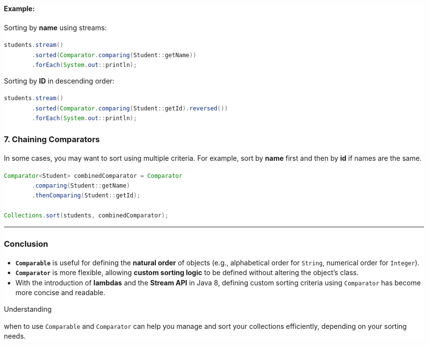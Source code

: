 #### Example:

Sorting by **name** using streams:

```java
students.stream()
        .sorted(Comparator.comparing(Student::getName))
        .forEach(System.out::println);
```

Sorting by **ID** in descending order:

```java
students.stream()
        .sorted(Comparator.comparing(Student::getId).reversed())
        .forEach(System.out::println);
```

### 7. **Chaining Comparators**

In some cases, you may want to sort using multiple criteria. For example, sort by **name** first and then by **id** if names are the same.

```java
Comparator<Student> combinedComparator = Comparator
        .comparing(Student::getName)
        .thenComparing(Student::getId);

Collections.sort(students, combinedComparator);
```

---

### Conclusion

- **`Comparable`** is useful for defining the **natural order** of objects (e.g., alphabetical order for `String`, numerical order for `Integer`).
- **`Comparator`** is more flexible, allowing **custom sorting logic** to be defined without altering the object’s class.
- With the introduction of **lambdas** and the **Stream API** in Java 8, defining custom sorting criteria using `Comparator` has become more concise and readable.

Understanding

 when to use `Comparable` and `Comparator` can help you manage and sort your collections efficiently, depending on your sorting needs.